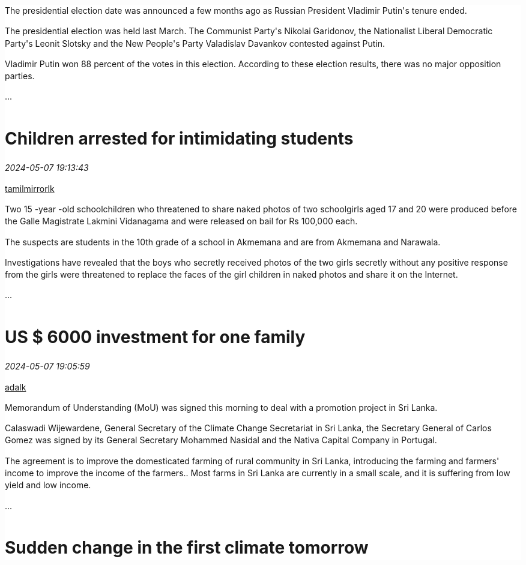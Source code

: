 The presidential election date was announced a few months ago as Russian President Vladimir Putin's tenure ended.

The presidential election was held last March. The Communist Party's Nikolai Garidonov, the Nationalist Liberal Democratic Party's Leonit Slotsky and the New People's Party Valadislav Davankov contested against Putin.

Vladimir Putin won 88 percent of the votes in this election. According to these election results, there was no major opposition parties.

...



# Children arrested for intimidating students

*2024-05-07 19:13:43*

[tamilmirrorlk](https://www.tamilmirror.lk/செய்திகள்/மாணவிகளை-மிரட்டிய-சிறுவர்கள்-கைது/175-336906)

Two 15 -year -old schoolchildren who threatened to share naked photos of two schoolgirls aged 17 and 20 were produced before the Galle Magistrate Lakmini Vidanagama and were released on bail for Rs 100,000 each.

The suspects are students in the 10th grade of a school in Akmemana and are from Akmemana and Narawala.

Investigations have revealed that the boys who secretly received photos of the two girls secretly without any positive response from the girls were threatened to replace the faces of the girl children in naked photos and share it on the Internet.

...



# US $ 6000 investment for one family

*2024-05-07 19:05:59*

[adalk](https://www.ada.lk/breaking_news/එක්-පවුලක්-සඳහා-එක්සත්-ජනපද-ඩොලර්-6000ක-ආයෝජනයක්/11-409485)

Memorandum of Understanding (MoU) was signed this morning to deal with a promotion project in Sri Lanka.

Calaswadi Wijewardene, General Secretary of the Climate Change Secretariat in Sri Lanka, the Secretary General of Carlos Gomez was signed by its General Secretary Mohammed Nasidal and the Nativa Capital Company in Portugal.

The agreement is to improve the domesticated farming of rural community in Sri Lanka, introducing the farming and farmers' income to improve the income of the farmers.. Most farms in Sri Lanka are currently in a small scale, and it is suffering from low yield and low income.

...



# Sudden change in the first climate tomorrow
